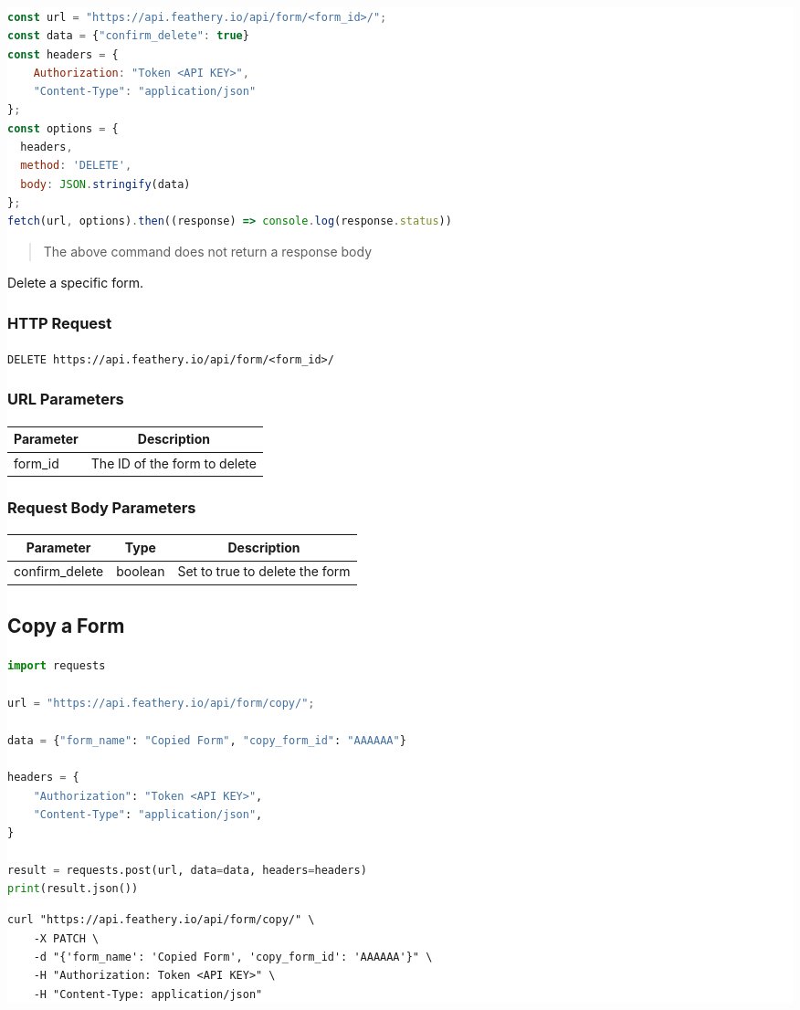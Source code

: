 ```javascript
const url = "https://api.feathery.io/api/form/<form_id>/";
const data = {"confirm_delete": true}
const headers = {
    Authorization: "Token <API KEY>",
    "Content-Type": "application/json"
};
const options = { 
  headers,
  method: 'DELETE',
  body: JSON.stringify(data)
};
fetch(url, options).then((response) => console.log(response.status))
```

> The above command does not return a response body

Delete a specific form.

### HTTP Request

`DELETE https://api.feathery.io/api/form/<form_id>/`

### URL Parameters

Parameter | Description
--------- | -----------
form_id | The ID of the form to delete

### Request Body Parameters

Parameter | Type | Description
--------- | --------- | -----------
confirm_delete | boolean | Set to true to delete the form

## Copy a Form

```python
import requests

url = "https://api.feathery.io/api/form/copy/";

data = {"form_name": "Copied Form", "copy_form_id": "AAAAAA"}

headers = {
    "Authorization": "Token <API KEY>",
    "Content-Type": "application/json",
}

result = requests.post(url, data=data, headers=headers)
print(result.json())
```

```shell
curl "https://api.feathery.io/api/form/copy/" \
    -X PATCH \
    -d "{'form_name': 'Copied Form', 'copy_form_id': 'AAAAAA'}" \
    -H "Authorization: Token <API KEY>" \
    -H "Content-Type: application/json"
```
